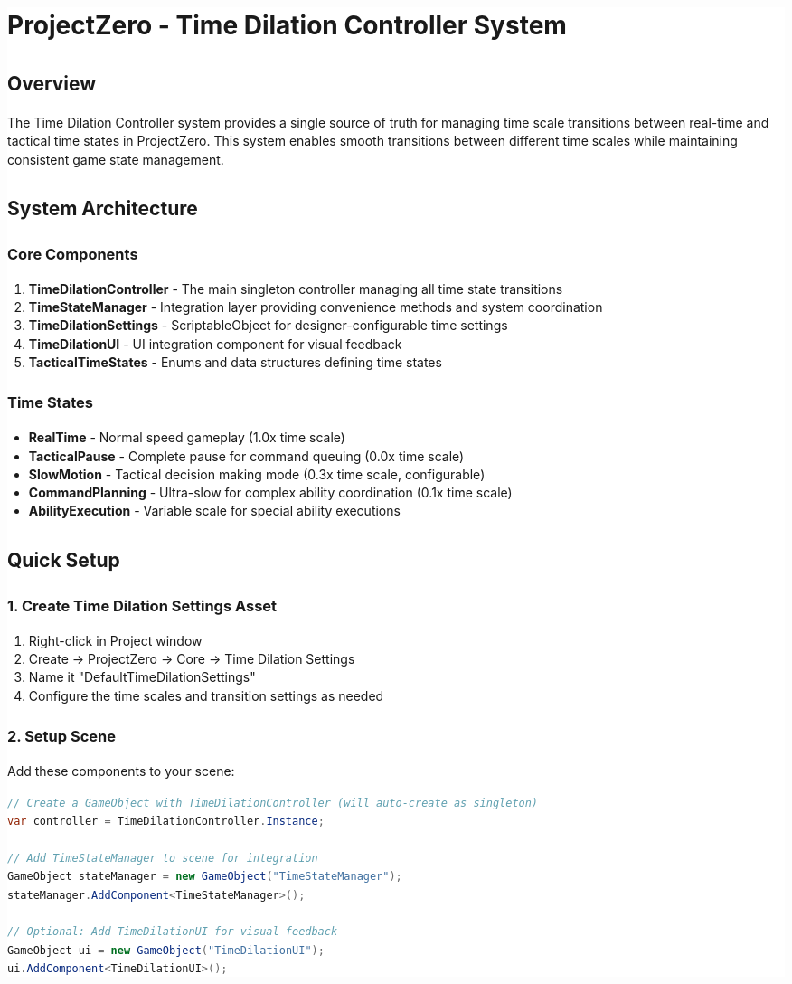 # ProjectZero - Time Dilation Controller System

## Overview

The Time Dilation Controller system provides a single source of truth for managing time scale transitions between real-time and tactical time states in ProjectZero. This system enables smooth transitions between different time scales while maintaining consistent game state management.

## System Architecture

### Core Components

1. **TimeDilationController** - The main singleton controller managing all time state transitions
2. **TimeStateManager** - Integration layer providing convenience methods and system coordination
3. **TimeDilationSettings** - ScriptableObject for designer-configurable time settings
4. **TimeDilationUI** - UI integration component for visual feedback
5. **TacticalTimeStates** - Enums and data structures defining time states

### Time States

- **RealTime** - Normal speed gameplay (1.0x time scale)
- **TacticalPause** - Complete pause for command queuing (0.0x time scale)
- **SlowMotion** - Tactical decision making mode (0.3x time scale, configurable)
- **CommandPlanning** - Ultra-slow for complex ability coordination (0.1x time scale)
- **AbilityExecution** - Variable scale for special ability executions

## Quick Setup

### 1. Create Time Dilation Settings Asset

1. Right-click in Project window
2. Create → ProjectZero → Core → Time Dilation Settings
3. Name it "DefaultTimeDilationSettings"
4. Configure the time scales and transition settings as needed

### 2. Setup Scene

Add these components to your scene:

```csharp
// Create a GameObject with TimeDilationController (will auto-create as singleton)
var controller = TimeDilationController.Instance;

// Add TimeStateManager to scene for integration
GameObject stateManager = new GameObject("TimeStateManager");
stateManager.AddComponent<TimeStateManager>();

// Optional: Add TimeDilationUI for visual feedback
GameObject ui = new GameObject("TimeDilationUI");
ui.AddComponent<TimeDilationUI>();
```
